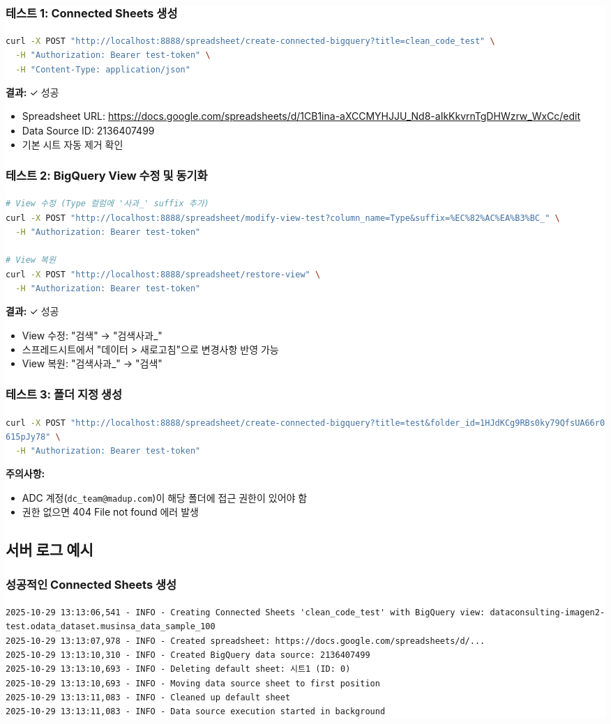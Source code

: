 ### 테스트 1: Connected Sheets 생성
```bash
curl -X POST "http://localhost:8888/spreadsheet/create-connected-bigquery?title=clean_code_test" \
  -H "Authorization: Bearer test-token" \
  -H "Content-Type: application/json"
```

**결과:** ✓ 성공
- Spreadsheet URL: https://docs.google.com/spreadsheets/d/1CB1ina-aXCCMYHJJU_Nd8-aIkKkvrnTgDHWzrw_WxCc/edit
- Data Source ID: 2136407499
- 기본 시트 자동 제거 확인

### 테스트 2: BigQuery View 수정 및 동기화
```bash
# View 수정 (Type 컬럼에 '사과_' suffix 추가)
curl -X POST "http://localhost:8888/spreadsheet/modify-view-test?column_name=Type&suffix=%EC%82%AC%EA%B3%BC_" \
  -H "Authorization: Bearer test-token"

# View 복원
curl -X POST "http://localhost:8888/spreadsheet/restore-view" \
  -H "Authorization: Bearer test-token"
```

**결과:** ✓ 성공
- View 수정: "검색" → "검색사과_"
- 스프레드시트에서 "데이터 > 새로고침"으로 변경사항 반영 가능
- View 복원: "검색사과_" → "검색"

### 테스트 3: 폴더 지정 생성
```bash
curl -X POST "http://localhost:8888/spreadsheet/create-connected-bigquery?title=test&folder_id=1HJdKCg9RBs0ky79QfsUA66r0615pJy78" \
  -H "Authorization: Bearer test-token"
```

**주의사항:**
- ADC 계정(`dc_team@madup.com`)이 해당 폴더에 접근 권한이 있어야 함
- 권한 없으면 404 File not found 에러 발생

## 서버 로그 예시

### 성공적인 Connected Sheets 생성
```
2025-10-29 13:13:06,541 - INFO - Creating Connected Sheets 'clean_code_test' with BigQuery view: dataconsulting-imagen2-test.odata_dataset.musinsa_data_sample_100
2025-10-29 13:13:07,978 - INFO - Created spreadsheet: https://docs.google.com/spreadsheets/d/...
2025-10-29 13:13:10,310 - INFO - Created BigQuery data source: 2136407499
2025-10-29 13:13:10,693 - INFO - Deleting default sheet: 시트1 (ID: 0)
2025-10-29 13:13:10,693 - INFO - Moving data source sheet to first position
2025-10-29 13:13:11,083 - INFO - Cleaned up default sheet
2025-10-29 13:13:11,083 - INFO - Data source execution started in background
```
